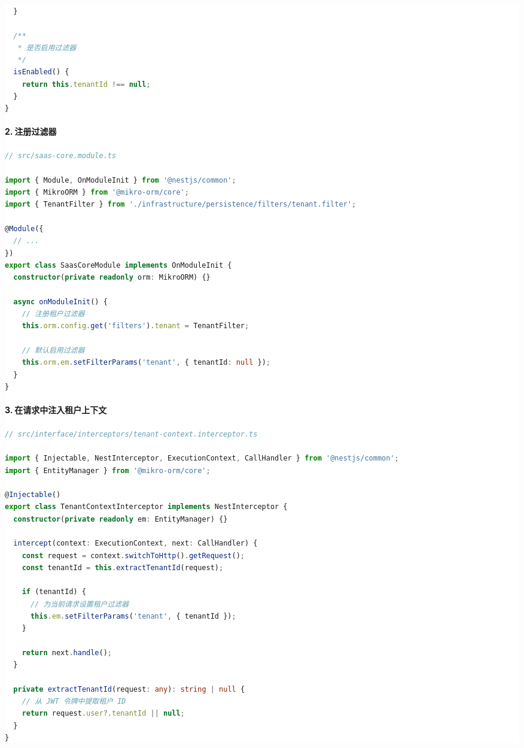 ```typescript
  }

  /**
   * 是否启用过滤器
   */
  isEnabled() {
    return this.tenantId !== null;
  }
}
```

#### 2. 注册过滤器

```typescript
// src/saas-core.module.ts

import { Module, OnModuleInit } from '@nestjs/common';
import { MikroORM } from '@mikro-orm/core';
import { TenantFilter } from './infrastructure/persistence/filters/tenant.filter';

@Module({
  // ...
})
export class SaasCoreModule implements OnModuleInit {
  constructor(private readonly orm: MikroORM) {}

  async onModuleInit() {
    // 注册租户过滤器
    this.orm.config.get('filters').tenant = TenantFilter;
    
    // 默认启用过滤器
    this.orm.em.setFilterParams('tenant', { tenantId: null });
  }
}
```

#### 3. 在请求中注入租户上下文

```typescript
// src/interface/interceptors/tenant-context.interceptor.ts

import { Injectable, NestInterceptor, ExecutionContext, CallHandler } from '@nestjs/common';
import { EntityManager } from '@mikro-orm/core';

@Injectable()
export class TenantContextInterceptor implements NestInterceptor {
  constructor(private readonly em: EntityManager) {}

  intercept(context: ExecutionContext, next: CallHandler) {
    const request = context.switchToHttp().getRequest();
    const tenantId = this.extractTenantId(request);

    if (tenantId) {
      // 为当前请求设置租户过滤器
      this.em.setFilterParams('tenant', { tenantId });
    }

    return next.handle();
  }

  private extractTenantId(request: any): string | null {
    // 从 JWT 令牌中提取租户 ID
    return request.user?.tenantId || null;
  }
}
```